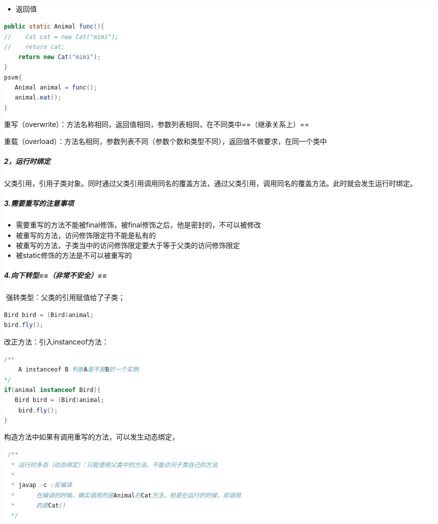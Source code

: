   - 返回值

  ```java
  public static Animal func(){
  //    Cat cat = new Cat("mimi");
  //    return cat;
      return new Cat("mimi");
  }
  psvm{
     Animal animal = func();
     animal.eat();
  }
  ```

  ​	重写（overwrite）：方法名称相同，返回值相同，参数列表相同，在不同类中==（继承关系上）==

  ​	重载（overload）：方法名相同，参数列表不同（参数个数和类型不同），返回值不做要求，在同一个类中

##### 2，运行时绑定

​		父类引用，引用子类对象。同时通过父类引用调用同名的覆盖方法，通过父类引用，调用同名的覆盖方法。此时就会发生运行时绑定。

##### 3.需要重写的注意事项

- 需要重写的方法不能被final修饰，被final修饰之后，他是密封的，不可以被修改
- 被重写的方法，访问修饰限定符不能是私有的
- 被重写的方法，子类当中的访问修饰限定要大于等于父类的访问修饰限定
- 被static修饰的方法是不可以被重写的

##### 4.向下转型==（非常不安全）==

​	强转类型：父类的引用赋值给了子类；

```java
Bird bird = (Bird)animal;
bird.fly();
```

改正方法：引入instanceof方法：

```java
/**
	A instanceof B 判断A是不是B的一个实例
*/
if(animal instanceof Bird){
   Bird bird = (Bird)animal;
	bird.fly();
}
```

构造方法中如果有调用重写的方法，可以发生动态绑定，

```java
 /**
  * 运行时多态（动态绑定）：只能使用父类中的方法，不能访问子类自己的方法
  *
  * javap -c :反编译
  *      在编译的时候，确实调用的是Animal的Cat方法，但是在运行的时候，却调用
  *      的是Cat()
  */
```
